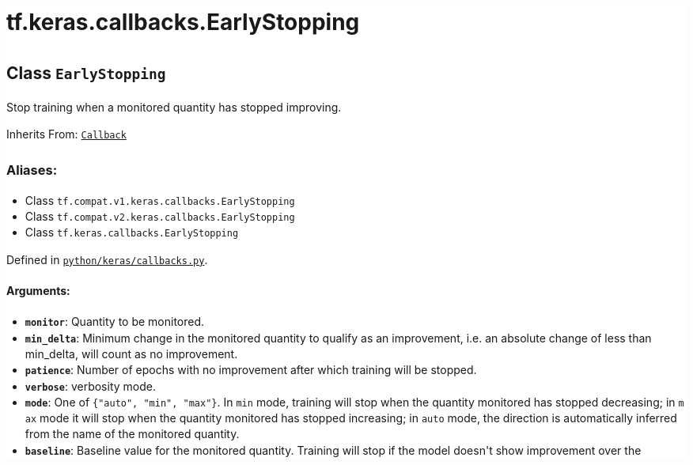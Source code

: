 <div itemscope itemtype="http://developers.google.com/ReferenceObject">
<meta itemprop="name" content="tf.keras.callbacks.EarlyStopping" />
<meta itemprop="path" content="Stable" />
<meta itemprop="property" content="__init__"/>
<meta itemprop="property" content="get_monitor_value"/>
<meta itemprop="property" content="on_batch_begin"/>
<meta itemprop="property" content="on_batch_end"/>
<meta itemprop="property" content="on_epoch_begin"/>
<meta itemprop="property" content="on_epoch_end"/>
<meta itemprop="property" content="on_predict_batch_begin"/>
<meta itemprop="property" content="on_predict_batch_end"/>
<meta itemprop="property" content="on_predict_begin"/>
<meta itemprop="property" content="on_predict_end"/>
<meta itemprop="property" content="on_test_batch_begin"/>
<meta itemprop="property" content="on_test_batch_end"/>
<meta itemprop="property" content="on_test_begin"/>
<meta itemprop="property" content="on_test_end"/>
<meta itemprop="property" content="on_train_batch_begin"/>
<meta itemprop="property" content="on_train_batch_end"/>
<meta itemprop="property" content="on_train_begin"/>
<meta itemprop="property" content="on_train_end"/>
<meta itemprop="property" content="set_model"/>
<meta itemprop="property" content="set_params"/>
</div>

# tf.keras.callbacks.EarlyStopping

## Class `EarlyStopping`

Stop training when a monitored quantity has stopped improving.

Inherits From: [`Callback`](../../../tf/keras/callbacks/Callback.md)

### Aliases:

* Class `tf.compat.v1.keras.callbacks.EarlyStopping`
* Class `tf.compat.v2.keras.callbacks.EarlyStopping`
* Class `tf.keras.callbacks.EarlyStopping`



Defined in [`python/keras/callbacks.py`](/code/stable/tensorflow/python/keras/callbacks.py).




#### Arguments:


* <b>`monitor`</b>: Quantity to be monitored.
* <b>`min_delta`</b>: Minimum change in the monitored quantity
    to qualify as an improvement, i.e. an absolute
    change of less than min_delta, will count as no
    improvement.
* <b>`patience`</b>: Number of epochs with no improvement
    after which training will be stopped.
* <b>`verbose`</b>: verbosity mode.
* <b>`mode`</b>: One of `{"auto", "min", "max"}`. In `min` mode,
    training will stop when the quantity
    monitored has stopped decreasing; in `max`
    mode it will stop when the quantity
    monitored has stopped increasing; in `auto`
    mode, the direction is automatically inferred
    from the name of the monitored quantity.
* <b>`baseline`</b>: Baseline value for the monitored quantity.
    Training will stop if the model doesn't show improvement over the